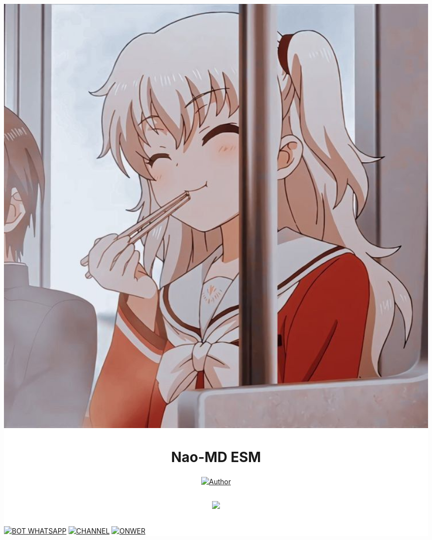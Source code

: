 <p align="center">
    <img src="./media/thumbnail.jpg" width="100%" style="margin-left: auto;margin-right: auto;display: block;">
</p>
<h1 align="center">Nao-MD ESM</h1>

</p>
<p align="center">
<a href="https://github.com/ShirokamiRyzen"><img title="Author" src="https://img.shields.io/badge/AUTHOR-ShirokamiRyzen-green.svg?style=for-the-badge&logo=github"></a>

##
<p align="center">
<a><img src="https://img.shields.io/badge/Maintaned%3F-Actively%20Developed-blue?style=flat-square"></a>

##
[![BOT WHATSAPP](https://img.shields.io/badge/WhatsApp%20BOT-25D366?style=for-the-badge&logo=whatsapp&logoColor=white)](https://api.whatsapp.com/send/?phone=6285864034767&text=.menu)
[![CHANNEL](https://img.shields.io/badge/Channel-25D366?style=for-the-badge&logo=whatsapp&logoColor=white)](https://whatsapp.com/channel/0029VaGoqK589indDi4Am40J)
[![ONWER](https://img.shields.io/badge/Owner%20BOT-25D366?style=for-the-badge&logo=whatsapp&logoColor=white)](https://wa.me/6285174269046)
 